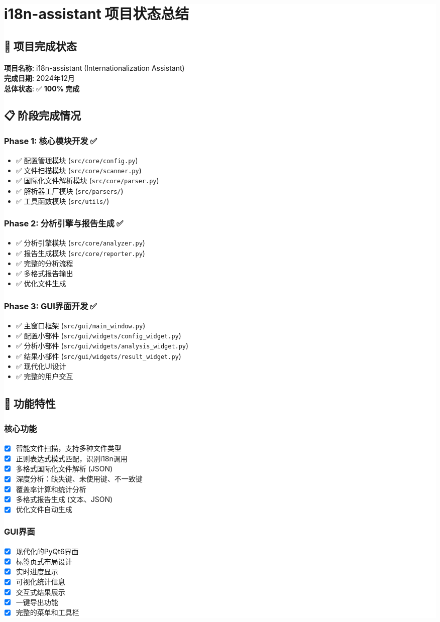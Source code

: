 # i18n-assistant 项目状态总结

## 🎉 项目完成状态

**项目名称**: i18n-assistant (Internationalization Assistant)  
**完成日期**: 2024年12月  
**总体状态**: ✅ **100% 完成**  

## 📋 阶段完成情况

### Phase 1: 核心模块开发 ✅
- ✅ 配置管理模块 (`src/core/config.py`)
- ✅ 文件扫描模块 (`src/core/scanner.py`)
- ✅ 国际化文件解析模块 (`src/core/parser.py`)
- ✅ 解析器工厂模块 (`src/parsers/`)
- ✅ 工具函数模块 (`src/utils/`)

### Phase 2: 分析引擎与报告生成 ✅
- ✅ 分析引擎模块 (`src/core/analyzer.py`)
- ✅ 报告生成模块 (`src/core/reporter.py`)
- ✅ 完整的分析流程
- ✅ 多格式报告输出
- ✅ 优化文件生成

### Phase 3: GUI界面开发 ✅
- ✅ 主窗口框架 (`src/gui/main_window.py`)
- ✅ 配置小部件 (`src/gui/widgets/config_widget.py`)
- ✅ 分析小部件 (`src/gui/widgets/analysis_widget.py`)
- ✅ 结果小部件 (`src/gui/widgets/result_widget.py`)
- ✅ 现代化UI设计
- ✅ 完整的用户交互

## 🚀 功能特性

### 核心功能
- [x] 智能文件扫描，支持多种文件类型
- [x] 正则表达式模式匹配，识别i18n调用
- [x] 多格式国际化文件解析 (JSON)
- [x] 深度分析：缺失键、未使用键、不一致键
- [x] 覆盖率计算和统计分析
- [x] 多格式报告生成 (文本、JSON)
- [x] 优化文件自动生成

### GUI界面
- [x] 现代化的PyQt6界面
- [x] 标签页式布局设计
- [x] 实时进度显示
- [x] 可视化统计信息
- [x] 交互式结果展示
- [x] 一键导出功能
- [x] 完整的菜单和工具栏

